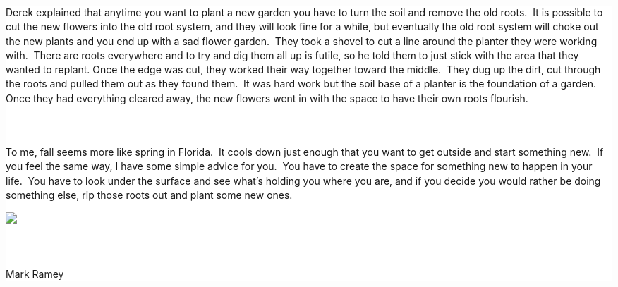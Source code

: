Derek explained that anytime you want to plant a new garden you have to turn the soil and remove the old roots.&nbsp; It is possible to cut the new flowers into the old root system, and they will look fine for a while, but eventually the old root system will choke out the new plants and you end up with a sad flower garden.&nbsp; They took a shovel to cut a line around the planter they were working with.&nbsp; There are roots everywhere and to try and dig them all up is futile, so he told them to just stick with the area that they wanted to replant. Once the edge was cut, they worked their way together toward the middle.&nbsp; They dug up the dirt, cut through the roots and pulled them out as they found them.&nbsp; It was hard work but the soil base of a planter is the foundation of a garden.&nbsp; Once they had everything cleared away, the new flowers went in with the space to have their own roots flourish.&nbsp;
<div class="row" style="margin: 4rem 0;">
  <div class="col-sm-8">
    <p>To me, fall seems more like spring in Florida.&nbsp; It cools down just enough that you want to get outside and start something new.&nbsp; If you feel the same way, I have some simple advice for you.&nbsp; You have to create the space for something new to happen in your life.&nbsp; You have to look under the surface and see what’s holding you where you are, and if you decide you would rather be doing something else, rip those roots out and plant some new ones.&nbsp;</p>
  </div>
  <div class="col-sm-4">
    <img src="https://vyralmarketing.s3.amazonaws.com/Mark+Ramey/LotH/2019/November+2019.jpg" width="100%">
  </div>
</div>

Mark Ramey